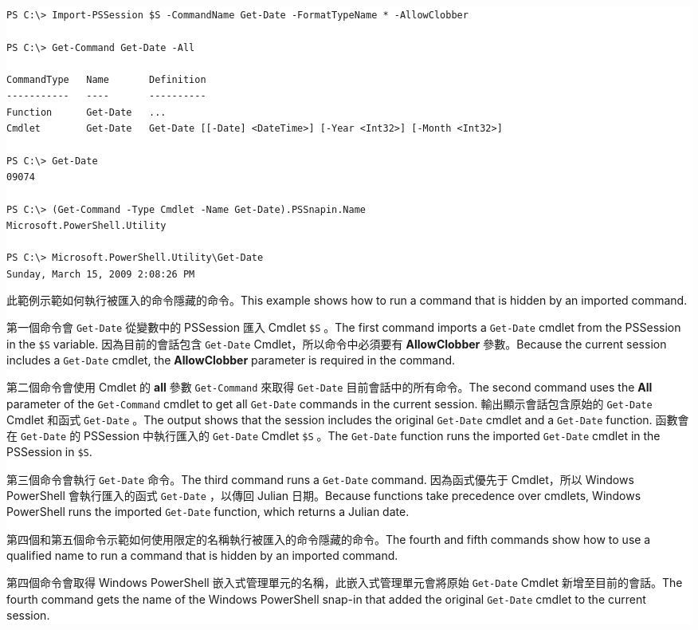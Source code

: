 ```
PS C:\> Import-PSSession $S -CommandName Get-Date -FormatTypeName * -AllowClobber

PS C:\> Get-Command Get-Date -All

CommandType   Name       Definition
-----------   ----       ----------
Function      Get-Date   ...
Cmdlet        Get-Date   Get-Date [[-Date] <DateTime>] [-Year <Int32>] [-Month <Int32>]

PS C:\> Get-Date
09074

PS C:\> (Get-Command -Type Cmdlet -Name Get-Date).PSSnapin.Name
Microsoft.PowerShell.Utility

PS C:\> Microsoft.PowerShell.Utility\Get-Date
Sunday, March 15, 2009 2:08:26 PM
```

<span data-ttu-id="74f85-170">此範例示範如何執行被匯入的命令隱藏的命令。</span><span class="sxs-lookup"><span data-stu-id="74f85-170">This example shows how to run a command that is hidden by an imported command.</span></span>

<span data-ttu-id="74f85-171">第一個命令會 `Get-Date` 從變數中的 PSSession 匯入 Cmdlet `$S` 。</span><span class="sxs-lookup"><span data-stu-id="74f85-171">The first command imports a `Get-Date` cmdlet from the PSSession in the `$S` variable.</span></span> <span data-ttu-id="74f85-172">因為目前的會話包含 `Get-Date` Cmdlet，所以命令中必須要有 **AllowClobber** 參數。</span><span class="sxs-lookup"><span data-stu-id="74f85-172">Because the current session includes a `Get-Date` cmdlet, the **AllowClobber** parameter is required in the command.</span></span>

<span data-ttu-id="74f85-173">第二個命令會使用 Cmdlet 的 **all** 參數 `Get-Command` 來取得 `Get-Date` 目前會話中的所有命令。</span><span class="sxs-lookup"><span data-stu-id="74f85-173">The second command uses the **All** parameter of the `Get-Command` cmdlet to get all `Get-Date` commands in the current session.</span></span> <span data-ttu-id="74f85-174">輸出顯示會話包含原始的 `Get-Date` Cmdlet 和函式 `Get-Date` 。</span><span class="sxs-lookup"><span data-stu-id="74f85-174">The output shows that the session includes the original `Get-Date` cmdlet and a `Get-Date` function.</span></span> <span data-ttu-id="74f85-175">函數會在 `Get-Date` 的 PSSession 中執行匯入的 `Get-Date` Cmdlet `$S` 。</span><span class="sxs-lookup"><span data-stu-id="74f85-175">The `Get-Date` function runs the imported `Get-Date` cmdlet in the PSSession in `$S`.</span></span>

<span data-ttu-id="74f85-176">第三個命令會執行 `Get-Date` 命令。</span><span class="sxs-lookup"><span data-stu-id="74f85-176">The third command runs a `Get-Date` command.</span></span> <span data-ttu-id="74f85-177">因為函式優先于 Cmdlet，所以 Windows PowerShell 會執行匯入的函式 `Get-Date` ，以傳回 Julian 日期。</span><span class="sxs-lookup"><span data-stu-id="74f85-177">Because functions take precedence over cmdlets, Windows PowerShell runs the imported `Get-Date` function, which returns a Julian date.</span></span>

<span data-ttu-id="74f85-178">第四個和第五個命令示範如何使用限定的名稱執行被匯入的命令隱藏的命令。</span><span class="sxs-lookup"><span data-stu-id="74f85-178">The fourth and fifth commands show how to use a qualified name to run a command that is hidden by an imported command.</span></span>

<span data-ttu-id="74f85-179">第四個命令會取得 Windows PowerShell 嵌入式管理單元的名稱，此嵌入式管理單元會將原始 `Get-Date` Cmdlet 新增至目前的會話。</span><span class="sxs-lookup"><span data-stu-id="74f85-179">The fourth command gets the name of the Windows PowerShell snap-in that added the original `Get-Date` cmdlet to the current session.</span></span>
